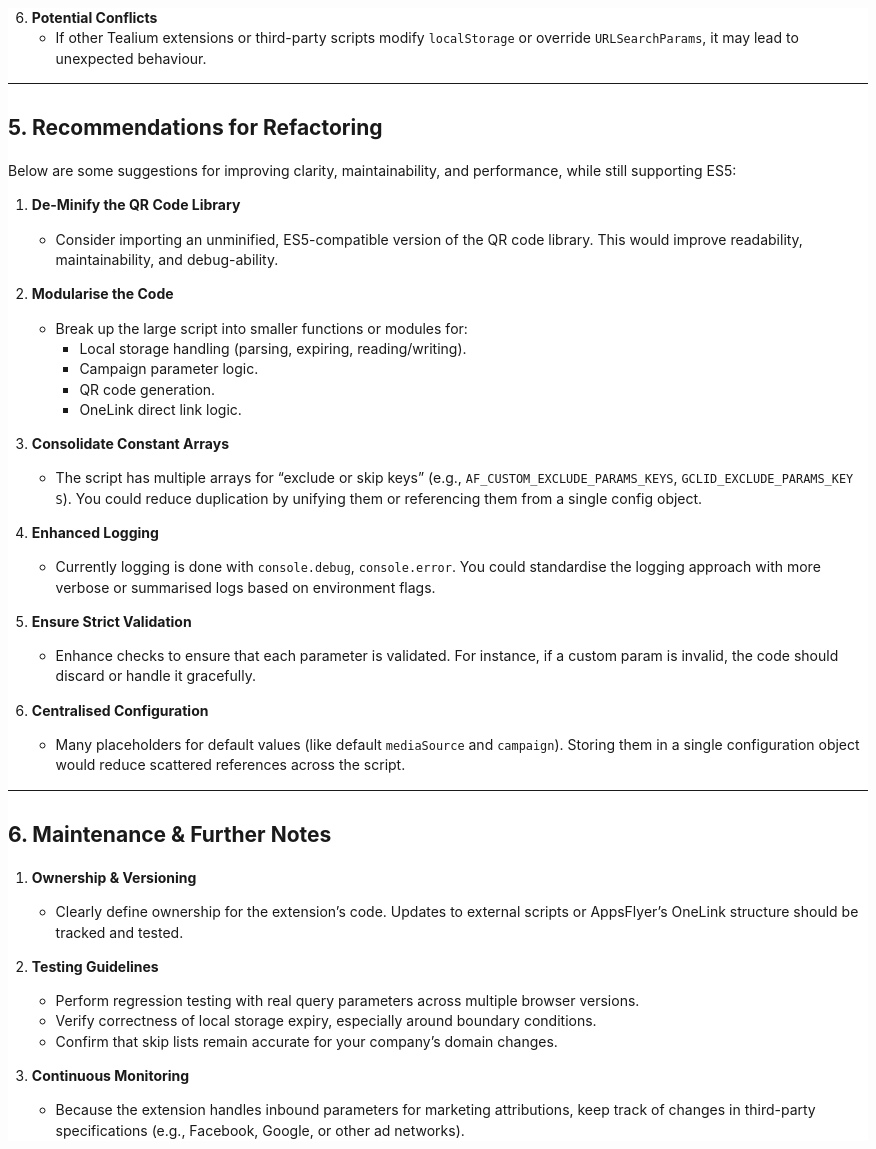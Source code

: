 6. **Potential Conflicts**  
   - If other Tealium extensions or third-party scripts modify `localStorage` or override `URLSearchParams`, it may lead to unexpected behaviour.  

---

## 5. Recommendations for Refactoring

Below are some suggestions for improving clarity, maintainability, and performance, while still supporting ES5:

1. **De-Minify the QR Code Library**  
   - Consider importing an unminified, ES5-compatible version of the QR code library. This would improve readability, maintainability, and debug-ability.  

2. **Modularise the Code**  
   - Break up the large script into smaller functions or modules for:  
     - Local storage handling (parsing, expiring, reading/writing).  
     - Campaign parameter logic.  
     - QR code generation.  
     - OneLink direct link logic.  

3. **Consolidate Constant Arrays**  
   - The script has multiple arrays for “exclude or skip keys” (e.g., `AF_CUSTOM_EXCLUDE_PARAMS_KEYS`, `GCLID_EXCLUDE_PARAMS_KEYS`). You could reduce duplication by unifying them or referencing them from a single config object.  

4. **Enhanced Logging**  
   - Currently logging is done with `console.debug`, `console.error`. You could standardise the logging approach with more verbose or summarised logs based on environment flags.  

5. **Ensure Strict Validation**  
   - Enhance checks to ensure that each parameter is validated. For instance, if a custom param is invalid, the code should discard or handle it gracefully.  

6. **Centralised Configuration**  
   - Many placeholders for default values (like default `mediaSource` and `campaign`). Storing them in a single configuration object would reduce scattered references across the script.  

---

## 6. Maintenance & Further Notes

1. **Ownership & Versioning**  
   - Clearly define ownership for the extension’s code. Updates to external scripts or AppsFlyer’s OneLink structure should be tracked and tested.  

2. **Testing Guidelines**  
   - Perform regression testing with real query parameters across multiple browser versions.  
   - Verify correctness of local storage expiry, especially around boundary conditions.  
   - Confirm that skip lists remain accurate for your company’s domain changes.  

3. **Continuous Monitoring**  
   - Because the extension handles inbound parameters for marketing attributions, keep track of changes in third-party specifications (e.g., Facebook, Google, or other ad networks).  
